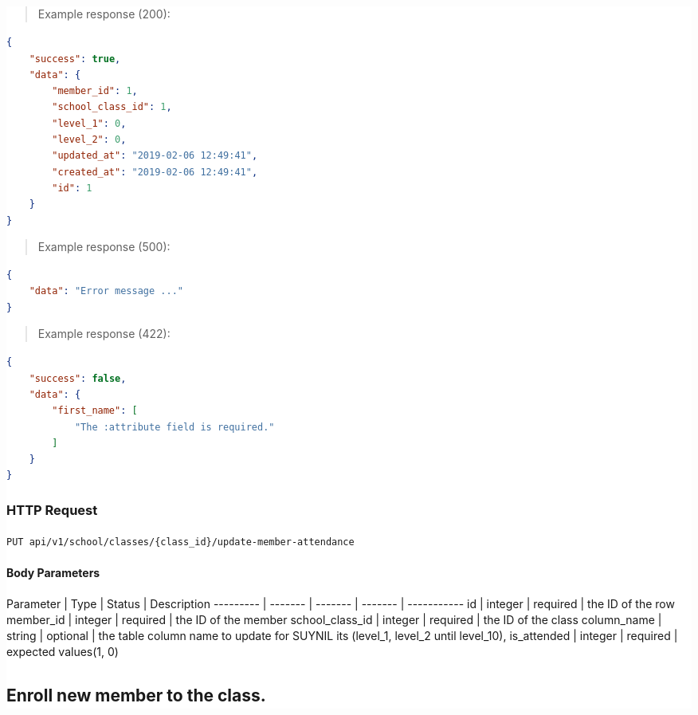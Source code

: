 > Example response (200):

```json
{
    "success": true,
    "data": {
        "member_id": 1,
        "school_class_id": 1,
        "level_1": 0,
        "level_2": 0,
        "updated_at": "2019-02-06 12:49:41",
        "created_at": "2019-02-06 12:49:41",
        "id": 1
    }
}
```
> Example response (500):

```json
{
    "data": "Error message ..."
}
```
> Example response (422):

```json
{
    "success": false,
    "data": {
        "first_name": [
            "The :attribute field is required."
        ]
    }
}
```

### HTTP Request
`PUT api/v1/school/classes/{class_id}/update-member-attendance`

#### Body Parameters

Parameter | Type | Status | Description
--------- | ------- | ------- | ------- | -----------
    id | integer |  required  | the ID of the row
    member_id | integer |  required  | the ID of the member
    school_class_id | integer |  required  | the ID of the class
    column_name | string |  optional  | the table column name to update for SUYNIL its (level_1, level_2 until level_10),
    is_attended | integer |  required  | expected values(1, 0)




## Enroll new member to the class.
